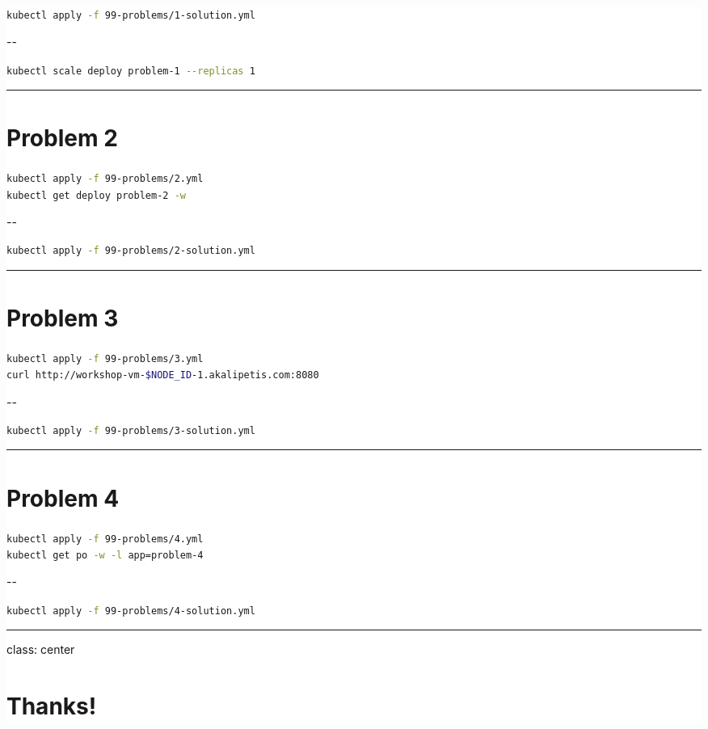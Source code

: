 ```bash
kubectl apply -f 99-problems/1-solution.yml
```

--

```bash
kubectl scale deploy problem-1 --replicas 1
```

---

# Problem 2

```bash
kubectl apply -f 99-problems/2.yml
kubectl get deploy problem-2 -w
```

--

```bash
kubectl apply -f 99-problems/2-solution.yml
```

---

# Problem 3

```bash
kubectl apply -f 99-problems/3.yml
curl http://workshop-vm-$NODE_ID-1.akalipetis.com:8080
```

--

```bash
kubectl apply -f 99-problems/3-solution.yml
```

---

# Problem 4

```bash
kubectl apply -f 99-problems/4.yml
kubectl get po -w -l app=problem-4
```

--

```bash
kubectl apply -f 99-problems/4-solution.yml
```

---
class: center

# Thanks!
